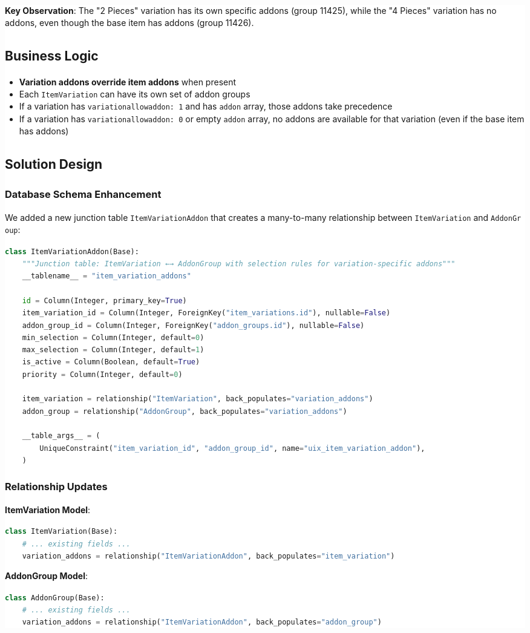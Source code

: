 **Key Observation**: The "2 Pieces" variation has its own specific addons (group 11425), while the "4 Pieces" variation has no addons, even though the base item has addons (group 11426).

## Business Logic

- **Variation addons override item addons** when present
- Each `ItemVariation` can have its own set of addon groups
- If a variation has `variationallowaddon: 1` and has `addon` array, those addons take precedence
- If a variation has `variationallowaddon: 0` or empty `addon` array, no addons are available for that variation (even if the base item has addons)

## Solution Design

### Database Schema Enhancement

We added a new junction table `ItemVariationAddon` that creates a many-to-many relationship between `ItemVariation` and `AddonGroup`:

```python
class ItemVariationAddon(Base):
    """Junction table: ItemVariation ←→ AddonGroup with selection rules for variation-specific addons"""
    __tablename__ = "item_variation_addons"

    id = Column(Integer, primary_key=True)
    item_variation_id = Column(Integer, ForeignKey("item_variations.id"), nullable=False)
    addon_group_id = Column(Integer, ForeignKey("addon_groups.id"), nullable=False)
    min_selection = Column(Integer, default=0)
    max_selection = Column(Integer, default=1)
    is_active = Column(Boolean, default=True)
    priority = Column(Integer, default=0)

    item_variation = relationship("ItemVariation", back_populates="variation_addons")
    addon_group = relationship("AddonGroup", back_populates="variation_addons")

    __table_args__ = (
        UniqueConstraint("item_variation_id", "addon_group_id", name="uix_item_variation_addon"),
    )
```

### Relationship Updates

**ItemVariation Model**:
```python
class ItemVariation(Base):
    # ... existing fields ...
    variation_addons = relationship("ItemVariationAddon", back_populates="item_variation")
```

**AddonGroup Model**:
```python
class AddonGroup(Base):
    # ... existing fields ...
    variation_addons = relationship("ItemVariationAddon", back_populates="addon_group")
```
